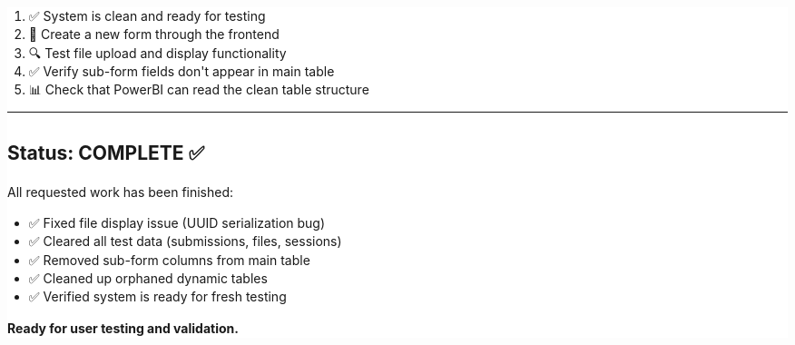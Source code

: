 1. ✅ System is clean and ready for testing
2. 📝 Create a new form through the frontend
3. 🔍 Test file upload and display functionality
4. ✅ Verify sub-form fields don't appear in main table
5. 📊 Check that PowerBI can read the clean table structure

---

## Status: COMPLETE ✅

All requested work has been finished:
- ✅ Fixed file display issue (UUID serialization bug)
- ✅ Cleared all test data (submissions, files, sessions)
- ✅ Removed sub-form columns from main table
- ✅ Cleaned up orphaned dynamic tables
- ✅ Verified system is ready for fresh testing

**Ready for user testing and validation.**

